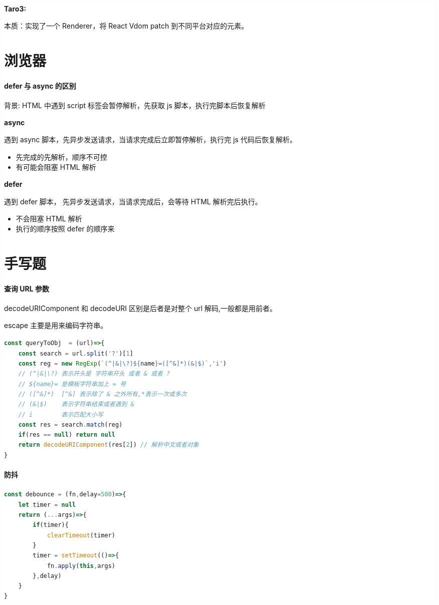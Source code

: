 **Taro3:**

本质：实现了一个 Renderer，将 React Vdom patch 到不同平台对应的元素。

# 浏览器

#### defer 与 async 的区别

背景: HTML 中遇到 script 标签会暂停解析，先获取 js 脚本，执行完脚本后恢复解析

**async**

遇到 async 脚本，先异步发送请求，当请求完成后立即暂停解析，执行完 js 代码后恢复解析。

- 先完成的先解析，顺序不可控
- 有可能会阻塞 HTML 解析

**defer**

遇到 defer 脚本， 先异步发送请求，当请求完成后，会等待 HTML 解析完后执行。

- 不会阻塞 HTML 解析
- 执行的顺序按照 defer 的顺序来

# 手写题

#### 查询 URL 参数

decodeURIComponent 和 decodeURI 区别是后者是对整个 url 解码,一般都是用前者。

escape 主要是用来编码字符串。

```javascript
const queryToObj  = (url)=>{
    const search = url.split('?')[1]
    const reg = new RegExp(`(^|&|\?)${name}=([^&]*)(&|$)`,'i')
    // (^|&|\?) 表示开头是 字符串开头 或者 & 或者 ?
    // ${name}= 是模板字符串加上 = 号
    // ([^&]*)  [^&] 表示除了 & 之外所有,*表示一次或多次
    // (&|$)    表示字符串结束或者遇到 &
    // i        表示匹配大小写
    const res = search.match(reg)
    if(res == null) return null
    return decodeURIComponent(res[2]) // 解析中文或者对象
}
```

#### 防抖

```js
const debounce = (fn,delay=500)=>{
    let timer = null
    return (...args)=>{
        if(timer){
            clearTimeout(timer)
        }
        timer = setTimeout(()=>{
            fn.apply(this,args)
        },delay)
    }
}
```
